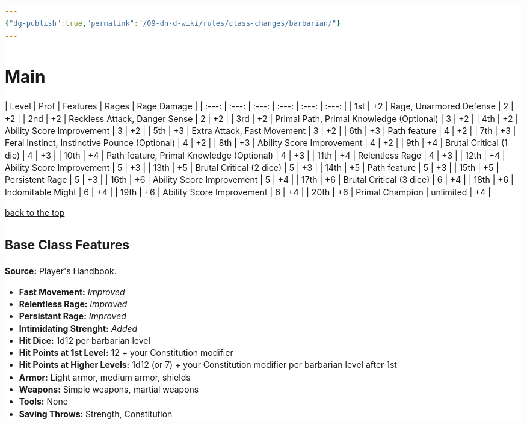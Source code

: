 ```yaml
---
{"dg-publish":true,"permalink":"/09-dn-d-wiki/rules/class-changes/barbarian/"}
---
```



# Main
| Level | Prof | Features | Rages | Rage Damage | 
| :---: | :---: | :---: | :---: | :---: | :---: | 
| 1st | +2 | Rage, Unarmored Defense | 2 | +2 |
| 2nd | +2 | 	Reckless Attack, Danger Sense | 2 | +2 | 
| 3rd | +2 | Primal Path, Primal Knowledge (Optional) | 3 | +2 |
| 4th | +2 | Ability Score Improvement | 3 | +2 | 
| 5th | +3 | Extra Attack, Fast Movement | 3 | +2 |
| 6th | +3 | Path feature | 4 | +2 | 
| 7th | +3 | Feral Instinct, Instinctive Pounce (Optional) | 4 | +2 |
| 8th | +3 | Ability Score Improvement | 4 | +2 |
| 9th | +4 | Brutal Critical (1 die) | 4 | +3 |
| 10th | +4 | Path feature, Primal Knowledge (Optional) | 4 | +3 |
| 11th | +4 | Relentless Rage | 4 | +3 | 
| 12th | +4 | Ability Score Improvement | 5 | +3 |
| 13th | +5 | Brutal Critical (2 dice) | 5 | +3 |
| 14th | +5 | Path feature | 5 | +3 |
| 15th | +5 | Persistent Rage | 5 | +3 |
| 16th | +6 | Ability Score Improvement | 5 | +4 |
| 17th | +6 | Brutal Critical (3 dice) | 6 | +4 |
| 18th | +6 | Indomitable Might | 6 | +4 |
| 19th | +6 | Ability Score Improvement | 6 | +4 |
| 20th | +6 | Primal Champion | unlimited | +4 |

</div>
<div class='footnote'><p><a href="#toc">back to the top</a></p></div>

## Base Class Features
**Source:** Player's Handbook.
* **Fast Movement:** *Improved*
* **Relentless Rage:** *Improved*
* **Persistant Rage:** *Improved*
* **Intimidating Strenght:** *Added*
* **Hit Dice:** 1d12 per barbarian level
* **Hit Points at 1st Level:** 12 + your Constitution modifier
* **Hit Points at Higher Levels:** 1d12 (or 7) + your Constitution modifier per barbarian level after 1st
* **Armor:** Light armor, medium armor, shields
* **Weapons:** Simple weapons, martial weapons
* **Tools:** None
* **Saving Throws:** Strength, Constitution